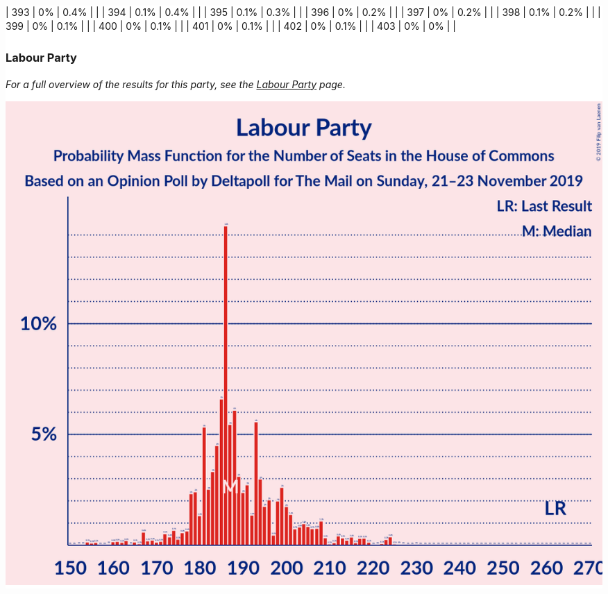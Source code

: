 | 393 | 0% | 0.4% |  |
| 394 | 0.1% | 0.4% |  |
| 395 | 0.1% | 0.3% |  |
| 396 | 0% | 0.2% |  |
| 397 | 0% | 0.2% |  |
| 398 | 0.1% | 0.2% |  |
| 399 | 0% | 0.1% |  |
| 400 | 0% | 0.1% |  |
| 401 | 0% | 0.1% |  |
| 402 | 0% | 0.1% |  |
| 403 | 0% | 0% |  |

### Labour Party

*For a full overview of the results for this party, see the [Labour Party](party-labourparty.html) page.*

![Graph with seats probability mass function not yet produced](2019-11-23-Deltapoll-seats-pmf-labourparty.png "Seats Probability Mass Function")
